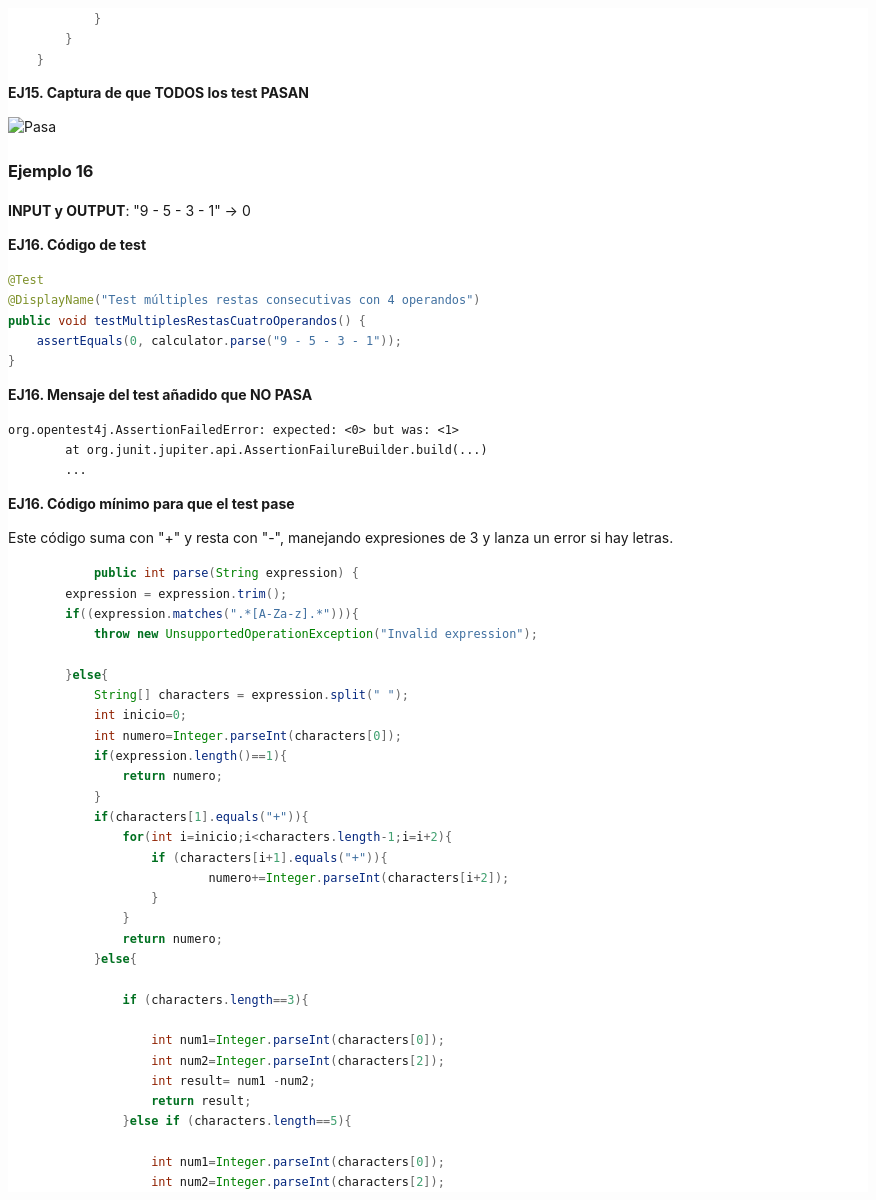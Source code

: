```java
            }
        }
    }
```

**EJ15. Captura de que TODOS los test PASAN**

![Pasa](capturas/image15.png "Pasa")


### Ejemplo 16

**INPUT y OUTPUT**: "9 - 5 - 3 - 1" → 0

**EJ16. Código de test**
```java
@Test
@DisplayName("Test múltiples restas consecutivas con 4 operandos")
public void testMultiplesRestasCuatroOperandos() {
    assertEquals(0, calculator.parse("9 - 5 - 3 - 1"));
}
```

**EJ16. Mensaje del test añadido que NO PASA**

```log
org.opentest4j.AssertionFailedError: expected: <0> but was: <1>
        at org.junit.jupiter.api.AssertionFailureBuilder.build(...)
        ...
```

**EJ16. Código mínimo para que el test pase**

Este código suma con "+" y resta con "-", manejando expresiones de 3 y lanza un error si hay letras.

```java
            public int parse(String expression) {
        expression = expression.trim();
        if((expression.matches(".*[A-Za-z].*"))){ 
            throw new UnsupportedOperationException("Invalid expression");

        }else{
            String[] characters = expression.split(" ");
            int inicio=0;
            int numero=Integer.parseInt(characters[0]);
            if(expression.length()==1){
                return numero;
            }
            if(characters[1].equals("+")){
                for(int i=inicio;i<characters.length-1;i=i+2){
                    if (characters[i+1].equals("+")){
                            numero+=Integer.parseInt(characters[i+2]);
                    }
                }
                return numero;
            }else{

                if (characters.length==3){

                    int num1=Integer.parseInt(characters[0]);
                    int num2=Integer.parseInt(characters[2]);
                    int result= num1 -num2;
                    return result;
                }else if (characters.length==5){

                    int num1=Integer.parseInt(characters[0]);
                    int num2=Integer.parseInt(characters[2]);
```
